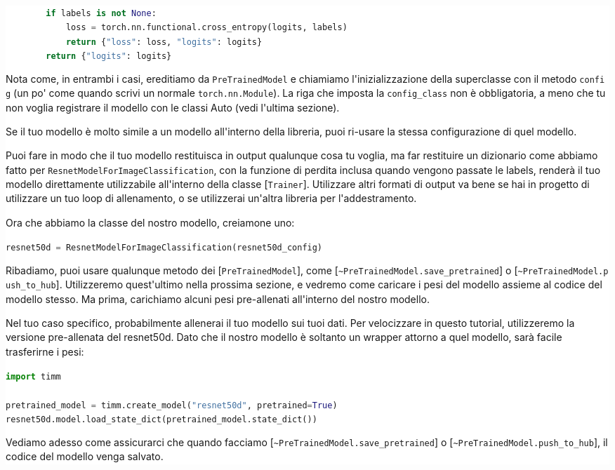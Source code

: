 ```py
        if labels is not None:
            loss = torch.nn.functional.cross_entropy(logits, labels)
            return {"loss": loss, "logits": logits}
        return {"logits": logits}
```

Nota come, in entrambi i casi, ereditiamo da `PreTrainedModel` e chiamiamo l'inizializzazione della superclasse 
con il metodo `config` (un po' come quando scrivi un normale `torch.nn.Module`). La riga che imposta la  `config_class`
non è obbligatoria, a meno che tu non voglia registrare il modello con le classi Auto (vedi l'ultima sezione).

<Tip>

Se il tuo modello è molto simile a un modello all'interno della libreria, puoi ri-usare la stessa configurazione di quel modello.

</Tip>

Puoi fare in modo che il tuo modello restituisca in output qualunque cosa tu voglia, ma far restituire un dizionario 
come abbiamo fatto per `ResnetModelForImageClassification`, con la funzione di perdita inclusa quando vengono passate le labels,
renderà il tuo modello direttamente utilizzabile all'interno della classe [`Trainer`]. Utilizzare altri formati di output va bene
se hai in progetto di utilizzare un tuo loop di allenamento, o se utilizzerai un'altra libreria per l'addestramento.

Ora che abbiamo la classe del nostro modello, creiamone uno:

```py
resnet50d = ResnetModelForImageClassification(resnet50d_config)
```

Ribadiamo, puoi usare qualunque metodo dei [`PreTrainedModel`], come [`~PreTrainedModel.save_pretrained`] o
[`~PreTrainedModel.push_to_hub`]. Utilizzeremo quest'ultimo nella prossima sezione, e vedremo come caricare i pesi del
modello assieme al codice del modello stesso. Ma prima, carichiamo alcuni pesi pre-allenati all'interno del nostro modello.

Nel tuo caso specifico, probabilmente allenerai il tuo modello sui tuoi dati. Per velocizzare in questo tutorial, 
utilizzeremo la versione pre-allenata del resnet50d. Dato che il nostro modello è soltanto un wrapper attorno a quel modello,
sarà facile trasferirne i pesi:

```py
import timm

pretrained_model = timm.create_model("resnet50d", pretrained=True)
resnet50d.model.load_state_dict(pretrained_model.state_dict())
```

Vediamo adesso come assicurarci che quando facciamo [`~PreTrainedModel.save_pretrained`] o [`~PreTrainedModel.push_to_hub`], 
il codice del modello venga salvato.
